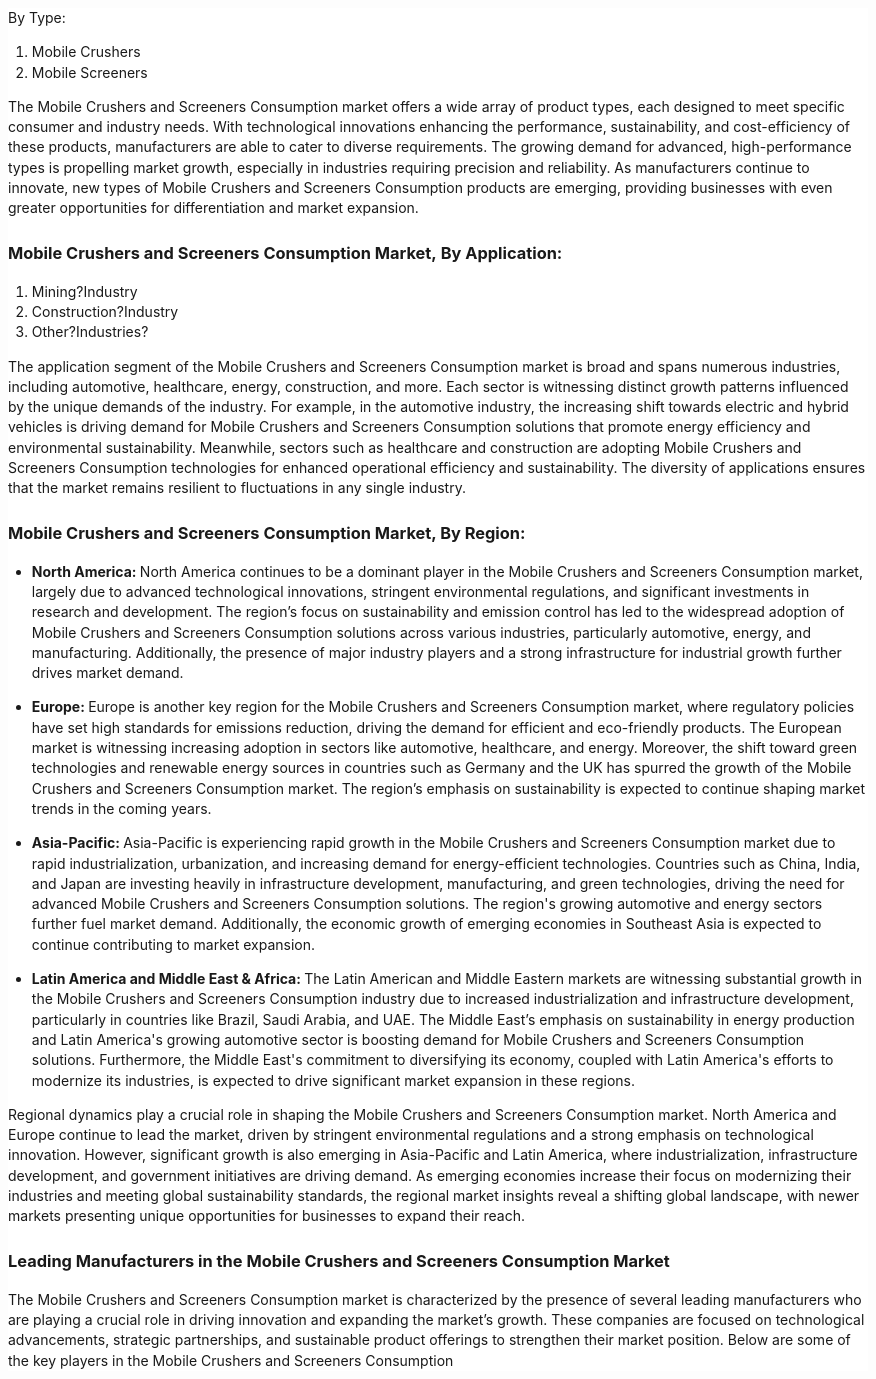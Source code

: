 By Type:<br /></strong></h3><ol><li>Mobile Crushers<li> Mobile Screeners</li></ol><p>The Mobile Crushers and Screeners Consumption market offers a wide array of product types, each designed to meet specific consumer and industry needs. With technological innovations enhancing the performance, sustainability, and cost-efficiency of these products, manufacturers are able to cater to diverse requirements. The growing demand for advanced, high-performance types is propelling market growth, especially in industries requiring precision and reliability. As manufacturers continue to innovate, new types of Mobile Crushers and Screeners Consumption products are emerging, providing businesses with even greater opportunities for differentiation and market expansion.</p><h3>Mobile Crushers and Screeners Consumption Market,&nbsp;By Application:</h3><ol><li>Mining?Industry<li> Construction?Industry<li> Other?Industries?</li></ol><p>The application segment of the Mobile Crushers and Screeners Consumption market is broad and spans numerous industries, including automotive, healthcare, energy, construction, and more. Each sector is witnessing distinct growth patterns influenced by the unique demands of the industry. For example, in the automotive industry, the increasing shift towards electric and hybrid vehicles is driving demand for Mobile Crushers and Screeners Consumption solutions that promote energy efficiency and environmental sustainability. Meanwhile, sectors such as healthcare and construction are adopting Mobile Crushers and Screeners Consumption technologies for enhanced operational efficiency and sustainability. The diversity of applications ensures that the market remains resilient to fluctuations in any single industry.</p><h3>Mobile Crushers and Screeners Consumption Market, By Region:</h3><ul><li><p><strong>North America:&nbsp;</strong>North America continues to be a dominant player in the Mobile Crushers and Screeners Consumption market, largely due to advanced technological innovations, stringent environmental regulations, and significant investments in research and development. The region&rsquo;s focus on sustainability and emission control has led to the widespread adoption of Mobile Crushers and Screeners Consumption solutions across various industries, particularly automotive, energy, and manufacturing. Additionally, the presence of major industry players and a strong infrastructure for industrial growth further drives market demand.</p></li><li><p><strong><strong>Europe:&nbsp;</strong></strong>Europe is another key region for the Mobile Crushers and Screeners Consumption market, where regulatory policies have set high standards for emissions reduction, driving the demand for efficient and eco-friendly products. The European market is witnessing increasing adoption in sectors like automotive, healthcare, and energy. Moreover, the shift toward green technologies and renewable energy sources in countries such as Germany and the UK has spurred the growth of the Mobile Crushers and Screeners Consumption market. The region&rsquo;s emphasis on sustainability is expected to continue shaping market trends in the coming years.</p></li><li><p><strong><strong>Asia-Pacific:&nbsp;</strong></strong>Asia-Pacific is experiencing rapid growth in the Mobile Crushers and Screeners Consumption market due to rapid industrialization, urbanization, and increasing demand for energy-efficient technologies. Countries such as China, India, and Japan are investing heavily in infrastructure development, manufacturing, and green technologies, driving the need for advanced Mobile Crushers and Screeners Consumption solutions. The region's growing automotive and energy sectors further fuel market demand. Additionally, the economic growth of emerging economies in Southeast Asia is expected to continue contributing to market expansion.</p></li><li><p><strong><strong>Latin America and Middle East &amp; Africa:&nbsp;</strong></strong>The Latin American and Middle Eastern markets are witnessing substantial growth in the Mobile Crushers and Screeners Consumption industry due to increased industrialization and infrastructure development, particularly in countries like Brazil, Saudi Arabia, and UAE. The Middle East&rsquo;s emphasis on sustainability in energy production and Latin America's growing automotive sector is boosting demand for Mobile Crushers and Screeners Consumption solutions. Furthermore, the Middle East's commitment to diversifying its economy, coupled with Latin America's efforts to modernize its industries, is expected to drive significant market expansion in these regions.</p></li></ul><p>Regional dynamics play a crucial role in shaping the Mobile Crushers and Screeners Consumption market. North America and Europe continue to lead the market, driven by stringent environmental regulations and a strong emphasis on technological innovation. However, significant growth is also emerging in Asia-Pacific and Latin America, where industrialization, infrastructure development, and government initiatives are driving demand. As emerging economies increase their focus on modernizing their industries and meeting global sustainability standards, the regional market insights reveal a shifting global landscape, with newer markets presenting unique opportunities for businesses to expand their reach.</p><h3><strong>Leading Manufacturers in the Mobile Crushers and Screeners Consumption Market</strong></h3><p>The Mobile Crushers and Screeners Consumption market is characterized by the presence of several leading manufacturers who are playing a crucial role in driving innovation and expanding the market&rsquo;s growth. These companies are focused on technological advancements, strategic partnerships, and sustainable product offerings to strengthen their market position. Below are some of the key players in the Mobile Crushers and Screeners Consumption
